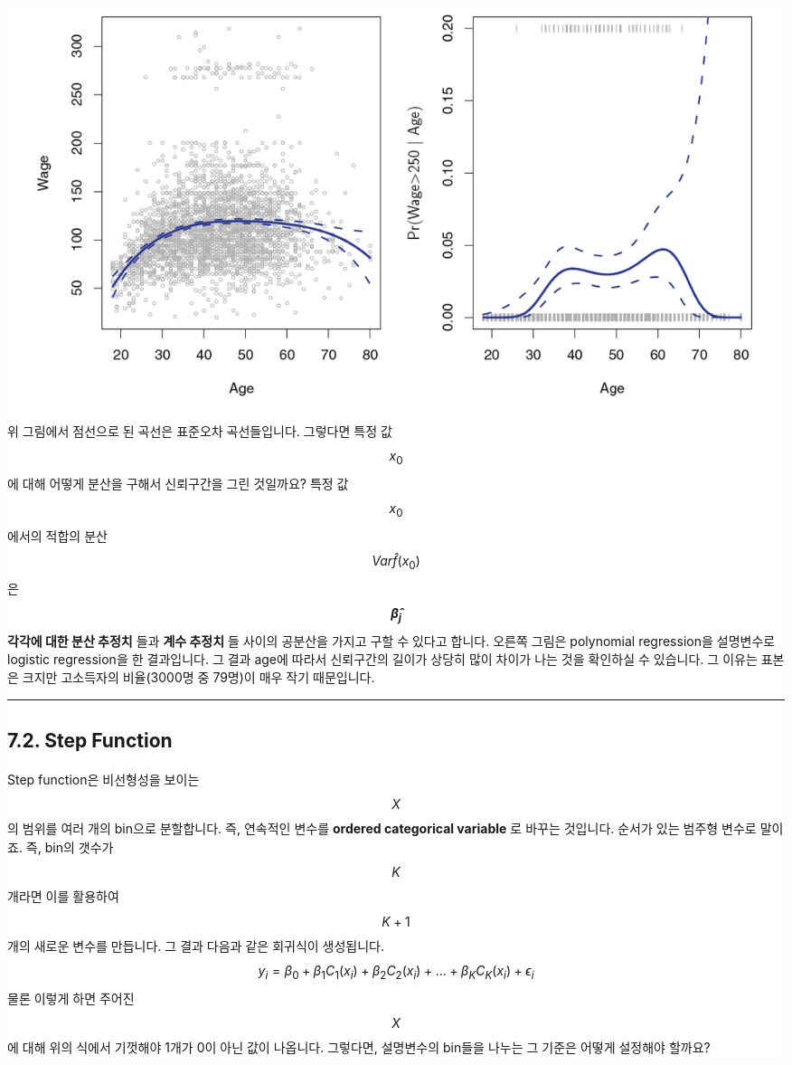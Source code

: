 ![1](/images/2018-02-14/1.PNG)  

위 그림에서 점선으로 된 곡선은 표준오차 곡선들입니다. 그렇다면 특정 값 $$x_0$$에 대해 어떻게 분산을 구해서 신뢰구간을 그린 것일까요? 특정 값 $$x_0$$에서의 적합의 분산 $$Var \hat f(x_0)$$은 **$$\hat \beta_j$$ 각각에 대한 분산 추정치** 들과 **계수 추정치** 들 사이의 공분산을 가지고 구할 수 있다고 합니다. 오른쪽 그림은 polynomial regression을 설명변수로 logistic regression을 한 결과입니다. 그 결과 age에 따라서 신뢰구간의 길이가 상당히 많이 차이가 나는 것을 확인하실 수 있습니다. 그 이유는 표본은 크지만 고소득자의 비율(3000명 중 79명)이 매우 작기 때문입니다.

---

## 7.2. Step Function
Step function은 비선형성을 보이는 $$X$$의 범위를 여러 개의 bin으로 분할합니다. 즉, 연속적인 변수를 **ordered categorical variable** 로 바꾸는 것입니다. 순서가 있는 범주형 변수로 말이죠. 즉, bin의 갯수가 $$K$$개라면 이를 활용하여 $$K+1$$개의 새로운 변수를 만듭니다. 그 결과 다음과 같은 회귀식이 생성됩니다.
$$
y_i=\beta_0+\beta_1C_1(x_i)+\beta_2C_2(x_i)+...+\beta_KC_K(x_i)+\epsilon_i
$$
물론 이렇게 하면 주어진 $$X$$에 대해 위의 식에서 기껏해야 1개가 0이 아닌 값이 나옵니다. 그렇다면, 설명변수의 bin들을 나누는 그 기준은 어떻게 설정해야 할까요?
